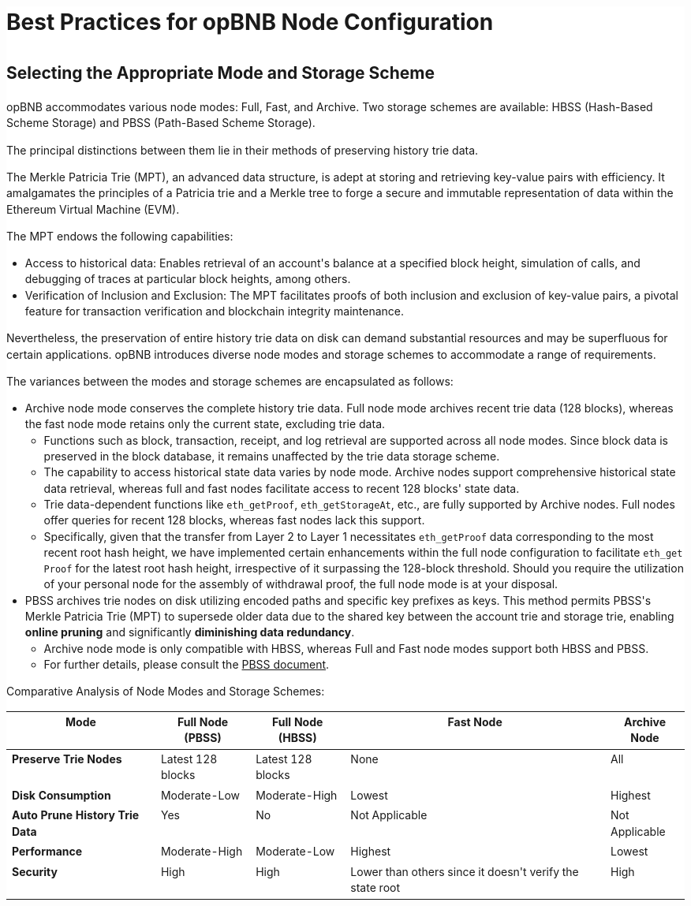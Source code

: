 # Best Practices for opBNB Node Configuration
## Selecting the Appropriate Mode and Storage Scheme

opBNB accommodates various node modes: Full, Fast, and Archive.
Two storage schemes are available: HBSS (Hash-Based Scheme Storage) and PBSS (Path-Based Scheme Storage).

The principal distinctions between them lie in their methods of preserving history trie data.

The Merkle Patricia Trie (MPT), an advanced data structure, is adept at storing and retrieving key-value pairs with efficiency. It amalgamates the principles of a Patricia trie and a Merkle tree to forge a secure and immutable representation of data within the Ethereum Virtual Machine (EVM).

The MPT endows the following capabilities:
- Access to historical data: Enables retrieval of an account's balance at a specified block height, simulation of calls, and debugging of traces at particular block heights, among others.
- Verification of Inclusion and Exclusion:
The MPT facilitates proofs of both inclusion and exclusion of key-value pairs, a pivotal feature for transaction verification and blockchain integrity maintenance.

Nevertheless, the preservation of entire history trie data on disk can demand substantial resources and may be superfluous for certain applications. opBNB introduces diverse node modes and storage schemes to accommodate a range of requirements.

The variances between the modes and storage schemes are encapsulated as follows:
- Archive node mode conserves the complete history trie data. Full node mode archives recent trie data (128 blocks), whereas the fast node mode retains only the current state, excluding trie data.
    - Functions such as block, transaction, receipt, and log retrieval are supported across all node modes. Since block data is preserved in the block database, it remains unaffected by the trie data storage scheme.
    - The capability to access historical state data varies by node mode. Archive nodes support comprehensive historical state data retrieval, whereas full and fast nodes facilitate access to recent 128 blocks' state data.
    - Trie data-dependent functions like `eth_getProof`, `eth_getStorageAt`, etc., are fully supported by Archive nodes. Full nodes offer queries for recent 128 blocks, whereas fast nodes lack this support.
    - Specifically, given that the transfer from Layer 2 to Layer 1 necessitates `eth_getProof` data corresponding to the most recent root hash height, we have implemented certain enhancements within the full node configuration to facilitate `eth_getProof` for the latest root hash height, irrespective of it surpassing the 128-block threshold. Should you require the utilization of your personal node for the assembly of withdrawal proof, the full node mode is at your disposal.
- PBSS archives trie nodes on disk utilizing encoded paths and specific key prefixes as keys. This method permits PBSS's Merkle Patricia Trie (MPT) to supersede older data due to the shared key between the account trie and storage trie, enabling **online pruning** and significantly **diminishing data redundancy**.
    - Archive node mode is only compatible with HBSS, whereas Full and Fast node modes support both HBSS and PBSS.
    - For further details, please consult the [PBSS document](./run-with-pebbledb-and-pbss.md).

Comparative Analysis of Node Modes and Storage Schemes:

| **Mode**                       | **Full Node (PBSS)** | **Full Node (HBSS)** | **Fast Node**                                            | **Archive Node** |
|--------------------------------|----------------------|----------------------|----------------------------------------------------------|------------------|
| **Preserve Trie Nodes**        | Latest 128 blocks    | Latest 128 blocks    | None                                                     | All              |
| **Disk Consumption**           | Moderate-Low         | Moderate-High        | Lowest                                                   | Highest          |
|**Auto Prune History Trie Data**| Yes                  | No                   | Not Applicable                                           | Not Applicable   |
| **Performance**                | Moderate-High        | Moderate-Low         | Highest                                                  | Lowest           |
| **Security**                   | High                 | High                 | Lower than others since it doesn't verify the state root | High             |
